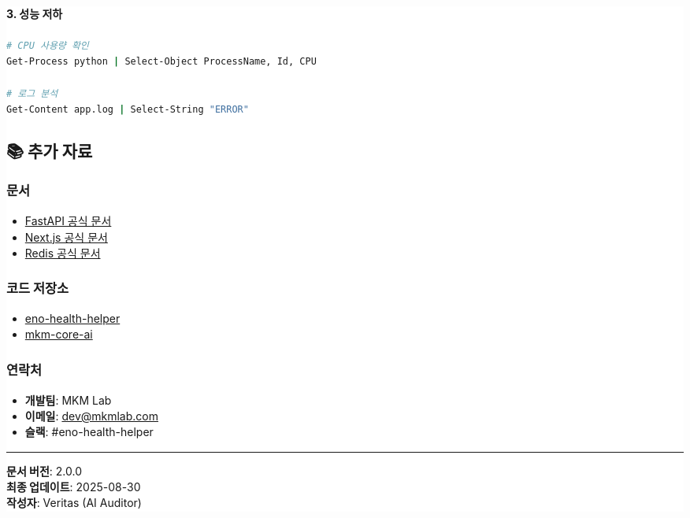 #### 3. 성능 저하
```bash
# CPU 사용량 확인
Get-Process python | Select-Object ProcessName, Id, CPU

# 로그 분석
Get-Content app.log | Select-String "ERROR"
```

## 📚 추가 자료

### 문서
- [FastAPI 공식 문서](https://fastapi.tiangolo.com/)
- [Next.js 공식 문서](https://nextjs.org/docs)
- [Redis 공식 문서](https://redis.io/documentation)

### 코드 저장소
- [eno-health-helper](https://github.com/mkmlab-v2/eno-health-helper)
- [mkm-core-ai](https://github.com/mkmlab-v2/mkm-core-ai)

### 연락처
- **개발팀**: MKM Lab
- **이메일**: dev@mkmlab.com
- **슬랙**: #eno-health-helper

---

**문서 버전**: 2.0.0  
**최종 업데이트**: 2025-08-30  
**작성자**: Veritas (AI Auditor)
